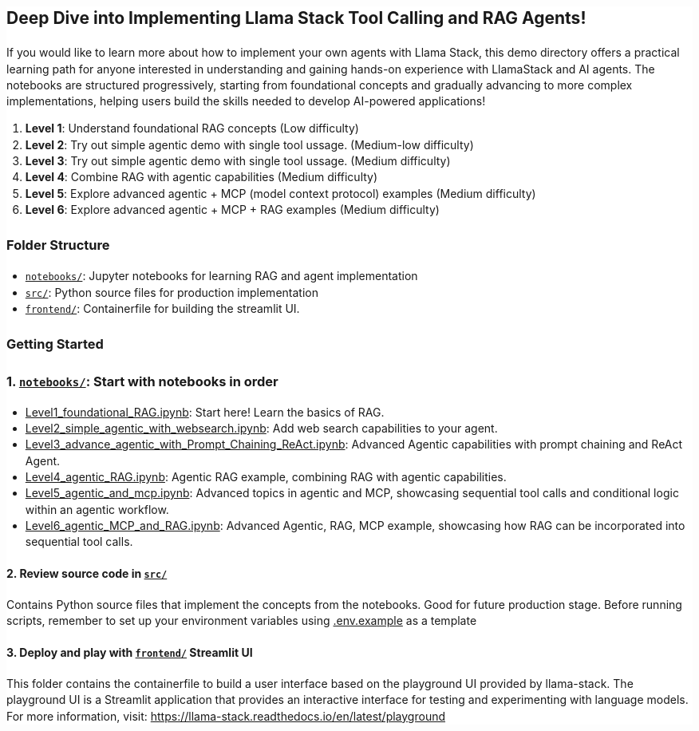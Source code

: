 ## Deep Dive into Implementing Llama Stack Tool Calling and RAG Agents!

If you would like to learn more about how to implement your own agents with Llama Stack, this demo directory offers a practical learning path for anyone interested in understanding and gaining hands-on experience with LlamaStack and AI agents. The notebooks are structured progressively, starting from foundational concepts and gradually advancing to more complex implementations, helping users build the skills needed to develop AI-powered applications!

1. **Level 1**: Understand foundational RAG concepts (Low difficulty)
2. **Level 2**: Try out simple agentic demo with single tool ussage. (Medium-low difficulty)
3. **Level 3**: Try out simple agentic demo with single tool ussage. (Medium difficulty)
4. **Level 4**: Combine RAG with agentic capabilities (Medium difficulty)
5. **Level 5**: Explore advanced agentic + MCP (model context protocol) examples (Medium difficulty)
6. **Level 6**: Explore advanced agentic + MCP + RAG examples (Medium difficulty)


### Folder Structure
- [`notebooks/`](notebooks/): Jupyter notebooks for learning RAG and agent implementation
- [`src/`](src/): Python source files for production implementation
- [`frontend/`](frontend/): Containerfile for building the streamlit UI.

### Getting Started
### 1. [`notebooks/`](notebooks/): Start with notebooks in order
- [Level1_foundational_RAG.ipynb](notebooks/Level1_foundational_RAG.ipynb): Start here! Learn the basics of RAG.
- [Level2_simple_agentic_with_websearch.ipynb](notebooks/Level2_simple_agentic_with_websearch.ipynb): Add web search capabilities to your agent.
- [Level3_advance_agentic_with_Prompt_Chaining_ReAct.ipynb](notebooks/Level3_advance_agentic_with_Prompt_Chaining_ReAct.ipynb): Advanced Agentic capabilities with prompt chaining and ReAct Agent.
- [Level4_agentic_RAG.ipynb](notebooks/Level4_agentic_RAG.ipynb): Agentic RAG example, combining RAG with agentic capabilities.
- [Level5_agentic_and_mcp.ipynb](notebooks/Level5_agentic_and_mcp.ipynb): Advanced topics in agentic and MCP, showcasing  sequential tool calls and conditional logic within an agentic workflow.
- [Level6_agentic_MCP_and_RAG.ipynb](notebooks/Level6_agentic_MCP_and_RAG.ipynb): Advanced Agentic, RAG, MCP example, showcasing how RAG can be incorporated into sequential tool calls.

#### 2. Review source code in [`src/`](src/)
Contains Python source files that implement the concepts from the notebooks. Good for future production stage.
Before running scripts, remember to set up your environment variables using [.env.example](src/.env.example) as a template

#### 3. Deploy and play with [`frontend/`](frontend/) Streamlit UI
This folder contains the containerfile to build a user interface based on the playground UI provided by llama-stack. The playground UI is a Streamlit application that provides an interactive interface for testing and experimenting with language models.
For more information, visit: https://llama-stack.readthedocs.io/en/latest/playground
